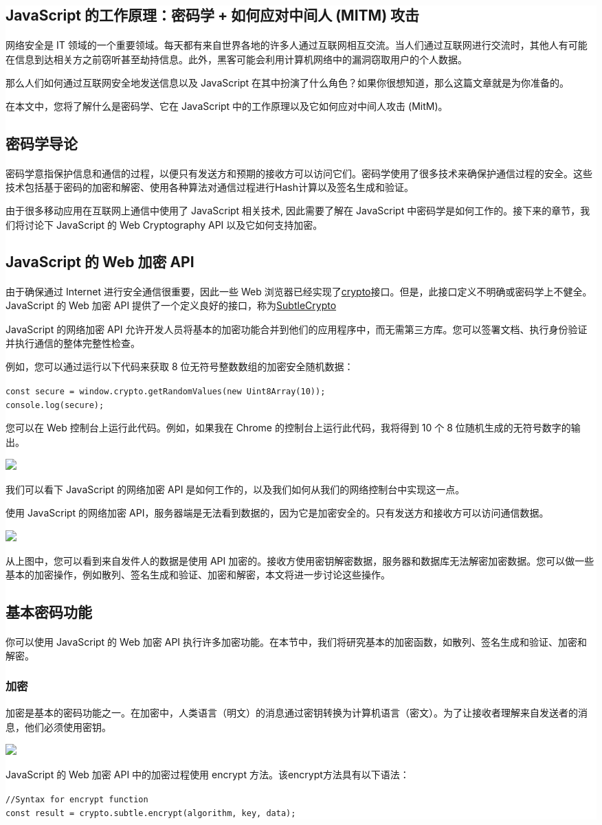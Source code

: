 ##  JavaScript 的工作原理：密码学 + 如何应对中间人 (MITM) 攻击  
网络安全是 IT 领域的一个重要领域。每天都有来自世界各地的许多人通过互联网相互交流。当人们通过互联网进行交流时，其他人有可能在信息到达相关方之前窃听甚至劫持信息。此外，黑客可能会利用计算机网络中的漏洞窃取用户的个人数据。

那么人们如何通过互联网安全地发送信息以及 JavaScript 在其中扮演了什么角色？如果你很想知道，那么这篇文章就是为你准备的。

在本文中，您将了解什么是密码学、它在 JavaScript 中的工作原理以及它如何应对中间人攻击 (MitM)。

## 密码学导论
密码学意指保护信息和通信的过程，以便只有发送方和预期的接收方可以访问它们。密码学使用了很多技术来确保护通信过程的安全。这些技术包括基于密码的加密和解密、使用各种算法对通信过程进行Hash计算以及签名生成和验证。

由于很多移动应用在互联网上通信中使用了 JavaScript 相关技术, 因此需要了解在 JavaScript 中密码学是如何工作的。接下来的章节，我们将讨论下 JavaScript 的 Web Cryptography API 以及它如何支持加密。

## JavaScript 的 Web 加密 API
由于确保通过 Internet 进行安全通信很重要，因此一些 Web 浏览器已经实现了[crypto](https://developer.mozilla.org/en-US/docs/Web/API/Crypto)接口。但是，此接口定义不明确或密码学上不健全。JavaScript 的 Web 加密 API 提供了一个定义良好的接口，称为[SubtleCrypto](https://developer.mozilla.org/en-US/docs/Web/API/SubtleCrypto)

JavaScript 的网络加密 API 允许开发人员将基本的加密功能合并到他们的应用程序中，而无需第三方库。您可以签署文档、执行身份验证并执行通信的整体完整性检查。

例如，您可以通过运行以下代码来获取 8 位无符号整数数组的加密安全随机数据：

    const secure = window.crypto.getRandomValues(new Uint8Array(10));
    console.log(secure);

您可以在 Web 控制台上运行此代码。例如，如果我在 Chrome 的控制台上运行此代码，我将得到 10 个 8 位随机生成的无符号数字的输出。

![](https://miro.medium.com/max/598/0*QbI-hozmSVibF6DW)

我们可以看下 JavaScript 的网络加密 API 是如何工作的，以及我们如何从我们的网络控制台中实现这一点。

使用 JavaScript 的网络加密 API，服务器端是无法看到数据的，因为它是加密安全的。只有发送方和接收方可以访问通信数据。

![](https://miro.medium.com/max/700/0*EoQo41lZY6_RXAii)

从上图中，您可以看到来自发件人的数据是使用 API 加密的。接收方使用密钥解密数据，服务器和数据库无法解密加密数据。您可以做一些基本的加密操作，例如散列、签名生成和验证、加密和解密，本文将进一步讨论这些操作。

## 基本密码功能
你可以使用 JavaScript 的 Web 加密 API 执行许多加密功能。在本节中，我们将研究基本的加密函数，如散列、签名生成和验证、加密和解密。

### 加密
加密是基本的密码功能之一。在加密中，人类语言（明文）的消息通过密钥转换为计算机语言（密文）。为了让接收者理解来自发送者的消息，他们必须使用密钥。

![](https://miro.medium.com/max/576/0*g6rpKt5YynDCQ5n3)

JavaScript 的 Web 加密 API 中的加密过程使用 encrypt 方法。该encrypt方法具有以下语法：

    //Syntax for encrypt function
    const result = crypto.subtle.encrypt(algorithm, key, data);
